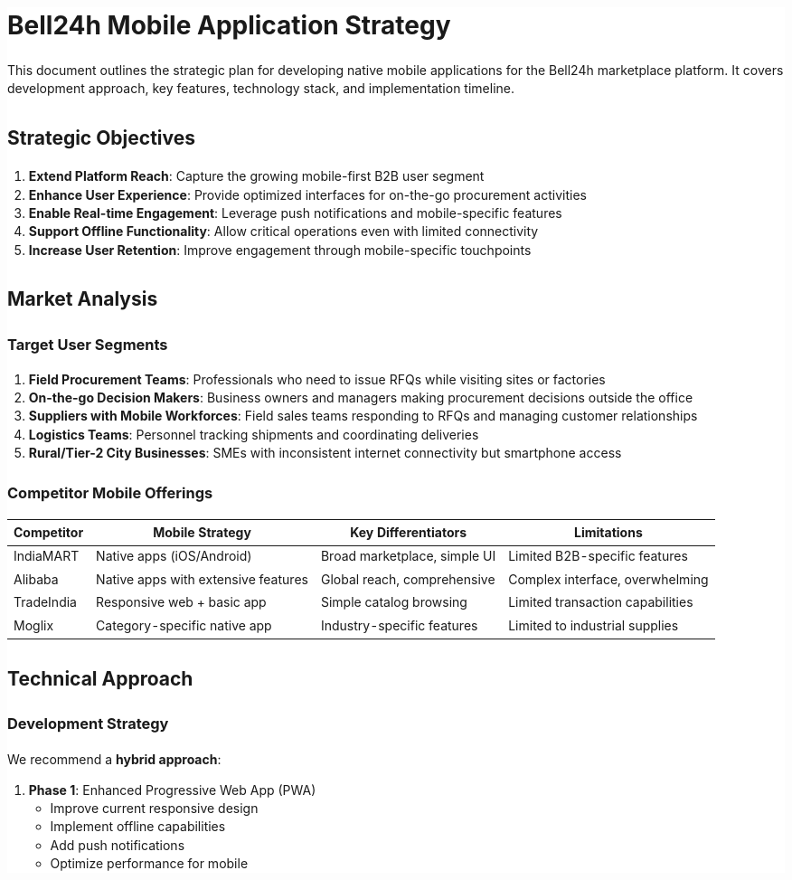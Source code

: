 # Bell24h Mobile Application Strategy

This document outlines the strategic plan for developing native mobile applications for the Bell24h marketplace platform. It covers development approach, key features, technology stack, and implementation timeline.

## Strategic Objectives

1. **Extend Platform Reach**: Capture the growing mobile-first B2B user segment
2. **Enhance User Experience**: Provide optimized interfaces for on-the-go procurement activities
3. **Enable Real-time Engagement**: Leverage push notifications and mobile-specific features
4. **Support Offline Functionality**: Allow critical operations even with limited connectivity
5. **Increase User Retention**: Improve engagement through mobile-specific touchpoints

## Market Analysis

### Target User Segments

1. **Field Procurement Teams**: Professionals who need to issue RFQs while visiting sites or factories
2. **On-the-go Decision Makers**: Business owners and managers making procurement decisions outside the office
3. **Suppliers with Mobile Workforces**: Field sales teams responding to RFQs and managing customer relationships
4. **Logistics Teams**: Personnel tracking shipments and coordinating deliveries
5. **Rural/Tier-2 City Businesses**: SMEs with inconsistent internet connectivity but smartphone access

### Competitor Mobile Offerings

| Competitor | Mobile Strategy | Key Differentiators | Limitations |
|------------|-----------------|---------------------|-------------|
| IndiaMART | Native apps (iOS/Android) | Broad marketplace, simple UI | Limited B2B-specific features |
| Alibaba | Native apps with extensive features | Global reach, comprehensive | Complex interface, overwhelming |
| TradeIndia | Responsive web + basic app | Simple catalog browsing | Limited transaction capabilities |
| Moglix | Category-specific native app | Industry-specific features | Limited to industrial supplies |

## Technical Approach

### Development Strategy

We recommend a **hybrid approach**:

1. **Phase 1**: Enhanced Progressive Web App (PWA)
   - Improve current responsive design
   - Implement offline capabilities
   - Add push notifications
   - Optimize performance for mobile
